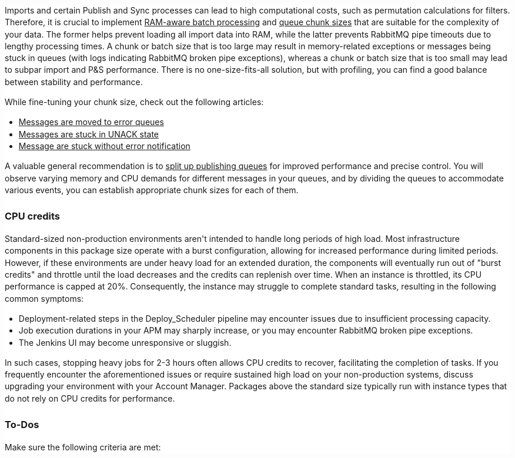 Imports and certain Publish and Sync processes can lead to high computational costs, such as permutation calculations for filters. Therefore, it is crucial to implement [RAM-aware batch processing](/docs/dg/dev/integrate-and-configure/integrate-elastic-computing.html#integrate-ram-aware-batch-processing) and [queue chunk sizes](/docs/dg/dev/guidelines/performance-guidelines/architecture-performance-guidelines.html#chunk-size) that are suitable for the complexity of your data. The former helps prevent loading all import data into RAM, while the latter prevents RabbitMQ pipe timeouts due to lengthy processing times. A chunk or batch size that is too large may result in memory-related exceptions or messages being stuck in queues (with logs indicating RabbitMQ broken pipe exceptions), whereas a chunk or batch size that is too small may lead to subpar import and P&S performance. There is no one-size-fits-all solution, but with profiling, you can find a good balance between stability and performance.

While fine-tuning your chunk size, check out the following articles:
- [Messages are moved to error queues](https://docs.spryker.com/docs/scos/dev/troubleshooting/troubleshooting-general-technical-issues/troubleshooting-rabbitmq/messages-are-moved-to-error-queues.html)
- [Messages are stuck in UNACK state](https://docs.spryker.com/docs/scos/dev/troubleshooting/troubleshooting-general-technical-issues/troubleshooting-rabbitmq/messages-are-stuck-in-the-unacked-state.html)
- [Message are stuck without error notification](https://docs.spryker.com/docs/scos/dev/troubleshooting/troubleshooting-general-technical-issues/troubleshooting-rabbitmq/messages-are-stuck-without-error-notifications.html)

A valuable general recommendation is to [split up publishing queues](https://docs.spryker.com/docs/dg/dev/integrate-and-configure/integrate-multi-queue-publish-structure.html#set-up-a-publish-queue-for-a-publisher-plugin) for improved performance and precise control. You will observe varying memory and CPU demands for different messages in your queues, and by dividing the queues to accommodate various events, you can establish appropriate chunk sizes for each of them.

### CPU credits
Standard-sized non-production environments aren't intended to handle long periods of high load. Most infrastructure components in this package size operate with a burst configuration, allowing for increased performance during limited periods. However, if these environments are under heavy load for an extended duration, the components will eventually run out of "burst credits" and throttle until the load decreases and the credits can replenish over time. When an instance is throttled, its CPU performance is capped at 20%. Consequently, the instance may struggle to complete standard tasks, resulting in the following common symptoms:

- Deployment-related steps in the Deploy_Scheduler pipeline may encounter issues due to insufficient processing capacity.
- Job execution durations in your APM may sharply increase, or you may encounter RabbitMQ broken pipe exceptions.
- The Jenkins UI may become unresponsive or sluggish.

In such cases, stopping heavy jobs for 2-3 hours often allows CPU credits to recover, facilitating the completion of tasks. If you frequently encounter the aforementioned issues or require sustained high load on your non-production systems, discuss upgrading your environment with your Account Manager. Packages above the standard size typically run with instance types that do not rely on CPU credits for performance.

### To-Dos

Make sure the following criteria are met:
